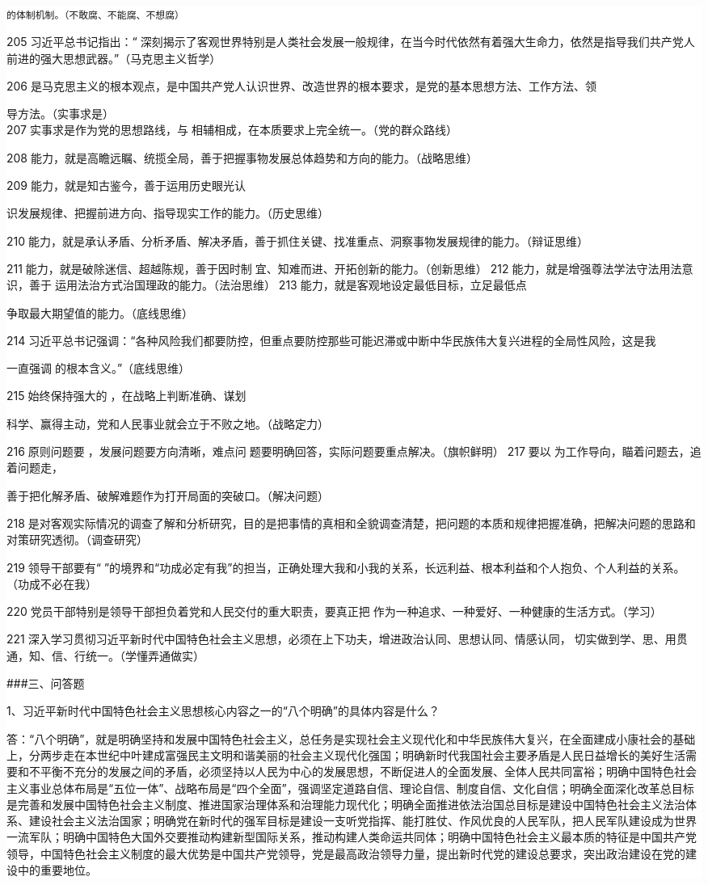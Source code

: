 	的体制机制。（不敢腐、不能腐、不想腐）		
205 习近平总书记指出：“	深刻揭示了客观世界特别是人类社会发展一般规律，在当今时代依然有着强大生命力，依然是指导我们共产党人前进的强大思想武器。”（马克思主义哲学）

206 	是马克思主义的根本观点，是中国共产党人认识世界、改造世界的根本要求，是党的基本思想方法、工作方法、领

导方法。（实事求是）	
207 实事求是作为党的思想路线，与	相辅相成，在本质要求上完全统一。（党的群众路线）	

208  能力，就是高瞻远瞩、统揽全局，善于把握事物发展总体趋势和方向的能力。（战略思维）


209 	能力，就是知古鉴今，善于运用历史眼光认


识发展规律、把握前进方向、指导现实工作的能力。（历史思维）

210 	能力，就是承认矛盾、分析矛盾、解决矛盾，善于抓住关键、找准重点、洞察事物发展规律的能力。（辩证思维）

211 		能力，就是破除迷信、超越陈规，善于因时制
宜、知难而进、开拓创新的能力。（创新思维）
212 		能力，就是增强尊法学法守法用法意识，善于
运用法治方式治国理政的能力。（法治思维）
213 			能力，就是客观地设定最低目标，立足最低点

争取最大期望值的能力。（底线思维）

214 习近平总书记强调：“各种风险我们都要防控，但重点要防控那些可能迟滞或中断中华民族伟大复兴进程的全局性风险，这是我

一直强调	的根本含义。”（底线思维）


215 始终保持强大的	，在战略上判断准确、谋划


科学、赢得主动，党和人民事业就会立于不败之地。（战略定力）

216 原则问题要			，发展问题要方向清晰，难点问
题要明确回答，实际问题要重点解决。（旗帜鲜明）
217 要以		为工作导向，瞄着问题去，追着问题走，
				

善于把化解矛盾、破解难题作为打开局面的突破口。（解决问题）

218 	是对客观实际情况的调查了解和分析研究，目的是把事情的真相和全貌调查清楚，把问题的本质和规律把握准确，把解决问题的思路和对策研究透彻。（调查研究）

219 领导干部要有“	”的境界和“功成必定有我”的担当，正确处理大我和小我的关系，长远利益、根本利益和个人抱负、个人利益的关系。（功成不必在我）

220 党员干部特别是领导干部担负着党和人民交付的重大职责，要真正把 作为一种追求、一种爱好、一种健康的生活方式。（学习）


221 深入学习贯彻习近平新时代中国特色社会主义思想，必须在上下功夫，增进政治认同、思想认同、情感认同，
切实做到学、思、用贯通，知、信、行统一。（学懂弄通做实）

###三、问答题

1、习近平新时代中国特色社会主义思想核心内容之一的“八个明确”的具体内容是什么？

答：“八个明确”，就是明确坚持和发展中国特色社会主义，总任务是实现社会主义现代化和中华民族伟大复兴，在全面建成小康社会的基础上，分两步走在本世纪中叶建成富强民主文明和谐美丽的社会主义现代化强国；明确新时代我国社会主要矛盾是人民日益增长的美好生活需要和不平衡不充分的发展之间的矛盾，必须坚持以人民为中心的发展思想，不断促进人的全面发展、全体人民共同富裕；明确中国特色社会主义事业总体布局是“五位一体”、战略布局是“四个全面”，强调坚定道路自信、理论自信、制度自信、文化自信；明确全面深化改革总目标是完善和发展中国特色社会主义制度、推进国家治理体系和治理能力现代化；明确全面推进依法治国总目标是建设中国特色社会主义法治体系、建设社会主义法治国家；明确党在新时代的强军目标是建设一支听党指挥、能打胜仗、作风优良的人民军队，把人民军队建设成为世界一流军队；明确中国特色大国外交要推动构建新型国际关系，推动构建人类命运共同体；明确中国特色社会主义最本质的特征是中国共产党领导，中国特色社会主义制度的最大优势是中国共产党领导，党是最高政治领导力量，提出新时代党的建设总要求，突出政治建设在党的建设中的重要地位。
 
